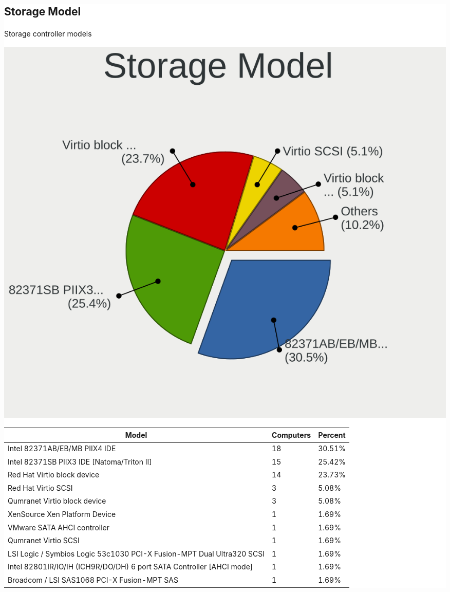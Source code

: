 Storage Model
-------------

Storage controller models

![Storage Model](./images/pie_chart_bsd/storage_model.svg)


| Model                                                                 | Computers | Percent |
|-----------------------------------------------------------------------|-----------|---------|
| Intel 82371AB/EB/MB PIIX4 IDE                                         | 18        | 30.51%  |
| Intel 82371SB PIIX3 IDE [Natoma/Triton II]                            | 15        | 25.42%  |
| Red Hat Virtio block device                                           | 14        | 23.73%  |
| Red Hat Virtio SCSI                                                   | 3         | 5.08%   |
| Qumranet Virtio block device                                          | 3         | 5.08%   |
| XenSource Xen Platform Device                                         | 1         | 1.69%   |
| VMware SATA AHCI controller                                           | 1         | 1.69%   |
| Qumranet Virtio SCSI                                                  | 1         | 1.69%   |
| LSI Logic / Symbios Logic 53c1030 PCI-X Fusion-MPT Dual Ultra320 SCSI | 1         | 1.69%   |
| Intel 82801IR/IO/IH (ICH9R/DO/DH) 6 port SATA Controller [AHCI mode]  | 1         | 1.69%   |
| Broadcom / LSI SAS1068 PCI-X Fusion-MPT SAS                           | 1         | 1.69%   |
